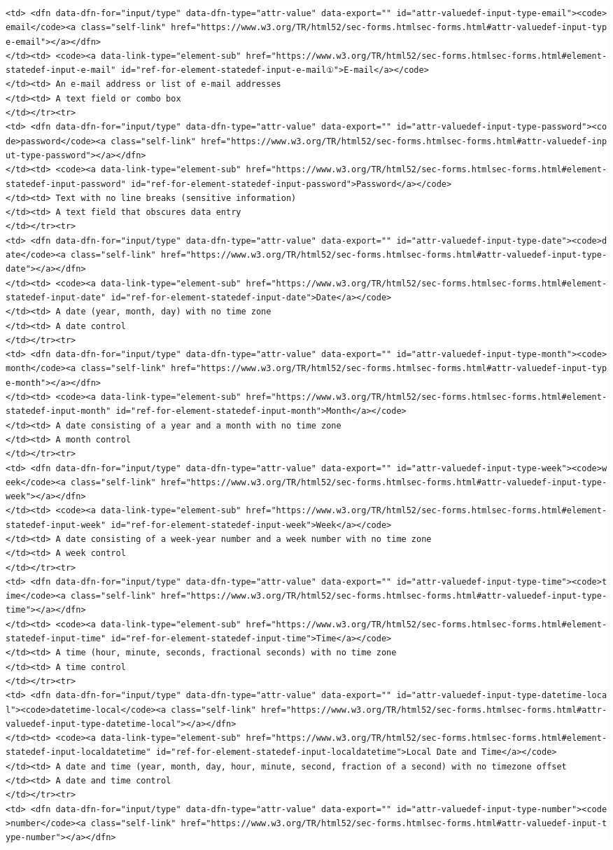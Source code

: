     <td> <dfn data-dfn-for="input/type" data-dfn-type="attr-value" data-export="" id="attr-valuedef-input-type-email"><code>email</code><a class="self-link" href="https://www.w3.org/TR/html52/sec-forms.htmlsec-forms.html#attr-valuedef-input-type-email"></a></dfn> 
    </td><td> <code><a data-link-type="element-sub" href="https://www.w3.org/TR/html52/sec-forms.htmlsec-forms.html#element-statedef-input-e-mail" id="ref-for-element-statedef-input-e-mail①">E-mail</a></code> 
    </td><td> An e-mail address or list of e-mail addresses 
    </td><td> A text field or combo box 
    </td></tr><tr>
    <td> <dfn data-dfn-for="input/type" data-dfn-type="attr-value" data-export="" id="attr-valuedef-input-type-password"><code>password</code><a class="self-link" href="https://www.w3.org/TR/html52/sec-forms.htmlsec-forms.html#attr-valuedef-input-type-password"></a></dfn> 
    </td><td> <code><a data-link-type="element-sub" href="https://www.w3.org/TR/html52/sec-forms.htmlsec-forms.html#element-statedef-input-password" id="ref-for-element-statedef-input-password">Password</a></code> 
    </td><td> Text with no line breaks (sensitive information) 
    </td><td> A text field that obscures data entry 
    </td></tr><tr>
    <td> <dfn data-dfn-for="input/type" data-dfn-type="attr-value" data-export="" id="attr-valuedef-input-type-date"><code>date</code><a class="self-link" href="https://www.w3.org/TR/html52/sec-forms.htmlsec-forms.html#attr-valuedef-input-type-date"></a></dfn> 
    </td><td> <code><a data-link-type="element-sub" href="https://www.w3.org/TR/html52/sec-forms.htmlsec-forms.html#element-statedef-input-date" id="ref-for-element-statedef-input-date">Date</a></code> 
    </td><td> A date (year, month, day) with no time zone 
    </td><td> A date control 
    </td></tr><tr>
    <td> <dfn data-dfn-for="input/type" data-dfn-type="attr-value" data-export="" id="attr-valuedef-input-type-month"><code>month</code><a class="self-link" href="https://www.w3.org/TR/html52/sec-forms.htmlsec-forms.html#attr-valuedef-input-type-month"></a></dfn> 
    </td><td> <code><a data-link-type="element-sub" href="https://www.w3.org/TR/html52/sec-forms.htmlsec-forms.html#element-statedef-input-month" id="ref-for-element-statedef-input-month">Month</a></code> 
    </td><td> A date consisting of a year and a month with no time zone 
    </td><td> A month control 
    </td></tr><tr>
    <td> <dfn data-dfn-for="input/type" data-dfn-type="attr-value" data-export="" id="attr-valuedef-input-type-week"><code>week</code><a class="self-link" href="https://www.w3.org/TR/html52/sec-forms.htmlsec-forms.html#attr-valuedef-input-type-week"></a></dfn> 
    </td><td> <code><a data-link-type="element-sub" href="https://www.w3.org/TR/html52/sec-forms.htmlsec-forms.html#element-statedef-input-week" id="ref-for-element-statedef-input-week">Week</a></code> 
    </td><td> A date consisting of a week-year number and a week number with no time zone 
    </td><td> A week control 
    </td></tr><tr>
    <td> <dfn data-dfn-for="input/type" data-dfn-type="attr-value" data-export="" id="attr-valuedef-input-type-time"><code>time</code><a class="self-link" href="https://www.w3.org/TR/html52/sec-forms.htmlsec-forms.html#attr-valuedef-input-type-time"></a></dfn> 
    </td><td> <code><a data-link-type="element-sub" href="https://www.w3.org/TR/html52/sec-forms.htmlsec-forms.html#element-statedef-input-time" id="ref-for-element-statedef-input-time">Time</a></code> 
    </td><td> A time (hour, minute, seconds, fractional seconds) with no time zone 
    </td><td> A time control 
    </td></tr><tr>
    <td> <dfn data-dfn-for="input/type" data-dfn-type="attr-value" data-export="" id="attr-valuedef-input-type-datetime-local"><code>datetime-local</code><a class="self-link" href="https://www.w3.org/TR/html52/sec-forms.htmlsec-forms.html#attr-valuedef-input-type-datetime-local"></a></dfn> 
    </td><td> <code><a data-link-type="element-sub" href="https://www.w3.org/TR/html52/sec-forms.htmlsec-forms.html#element-statedef-input-localdatetime" id="ref-for-element-statedef-input-localdatetime">Local Date and Time</a></code> 
    </td><td> A date and time (year, month, day, hour, minute, second, fraction of a second) with no timezone offset 
    </td><td> A date and time control 
    </td></tr><tr>
    <td> <dfn data-dfn-for="input/type" data-dfn-type="attr-value" data-export="" id="attr-valuedef-input-type-number"><code>number</code><a class="self-link" href="https://www.w3.org/TR/html52/sec-forms.htmlsec-forms.html#attr-valuedef-input-type-number"></a></dfn> 